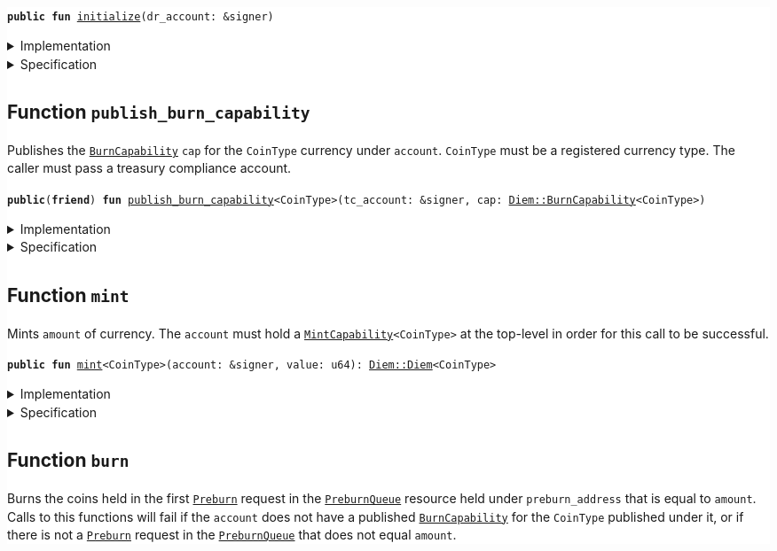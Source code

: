 
<pre><code><b>public</b> <b>fun</b> <a href="Diem.md#0x1_Diem_initialize">initialize</a>(dr_account: &signer)
</code></pre>



<details><summary>Implementation</summary></details>

<details><summary>Specification</summary></details>

<a name="0x1_Diem_publish_burn_capability"></a>

## Function `publish_burn_capability`

Publishes the <code><a href="Diem.md#0x1_Diem_BurnCapability">BurnCapability</a></code> <code>cap</code> for the <code>CoinType</code> currency under <code>account</code>. <code>CoinType</code>
must be a registered currency type. The caller must pass a treasury compliance account.


<pre><code><b>public</b>(<b>friend</b>) <b>fun</b> <a href="Diem.md#0x1_Diem_publish_burn_capability">publish_burn_capability</a>&lt;CoinType&gt;(tc_account: &signer, cap: <a href="Diem.md#0x1_Diem_BurnCapability">Diem::BurnCapability</a>&lt;CoinType&gt;)
</code></pre>



<details><summary>Implementation</summary></details>

<details><summary>Specification</summary></details>

<a name="0x1_Diem_mint"></a>

## Function `mint`

Mints <code>amount</code> of currency. The <code>account</code> must hold a
<code><a href="Diem.md#0x1_Diem_MintCapability">MintCapability</a>&lt;CoinType&gt;</code> at the top-level in order for this call
to be successful.


<pre><code><b>public</b> <b>fun</b> <a href="Diem.md#0x1_Diem_mint">mint</a>&lt;CoinType&gt;(account: &signer, value: u64): <a href="Diem.md#0x1_Diem_Diem">Diem::Diem</a>&lt;CoinType&gt;
</code></pre>



<details><summary>Implementation</summary></details>

<details><summary>Specification</summary></details>

<a name="0x1_Diem_burn"></a>

## Function `burn`

Burns the coins held in the first <code><a href="Diem.md#0x1_Diem_Preburn">Preburn</a></code> request in the <code><a href="Diem.md#0x1_Diem_PreburnQueue">PreburnQueue</a></code>
resource held under <code>preburn_address</code> that is equal to <code>amount</code>.
Calls to this functions will fail if the <code>account</code> does not have a
published <code><a href="Diem.md#0x1_Diem_BurnCapability">BurnCapability</a></code> for the <code>CoinType</code> published under it, or if
there is not a <code><a href="Diem.md#0x1_Diem_Preburn">Preburn</a></code> request in the <code><a href="Diem.md#0x1_Diem_PreburnQueue">PreburnQueue</a></code> that does not
equal <code>amount</code>.
